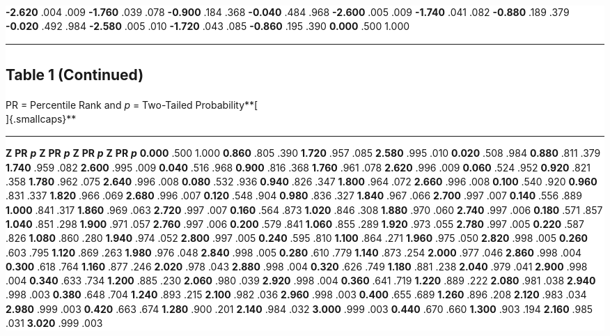   **-2.620**      .004     .009         **-1.760**   .039     .078         **-0.900**   .184     .368         **-0.040**   .484     .968
  **-2.600**      .005     .009         **-1.740**   .041     .082         **-0.880**   .189     .379         **-0.020**   .492     .984
  **-2.580**      .005     .010         **-1.720**   .043     .085         **-0.860**   .195     .390         **0.000**    .500     1.000
  --------------- -------- --------- -- ------------ -------- --------- -- ------------ -------- --------- -- ------------ -------- ---------

 Table 1 (Continued)
-------------------

PR = Percentile Rank and *p* = Two-Tailed Probability**[\
]{.smallcaps}**

  ----------- -------- --------- -- ----------- -------- --------- -- ----------- -------- --------- -- -------------- -------- ---------
  **Z**       **PR**   ***p***      **Z**       **PR**   ***p***      **Z**       **PR**   ***p***      **Z**          **PR**   ***p***
  **0.000**   .500     1.000        **0.860**   .805     .390         **1.720**   .957     .085         **2.580**      .995     .010
  **0.020**   .508     .984         **0.880**   .811     .379         **1.740**   .959     .082         **2.600**      .995     .009
  **0.040**   .516     .968         **0.900**   .816     .368         **1.760**   .961     .078         **2.620**      .996     .009
  **0.060**   .524     .952         **0.920**   .821     .358         **1.780**   .962     .075         **2.640**      .996     .008
  **0.080**   .532     .936         **0.940**   .826     .347         **1.800**   .964     .072         **2.660**      .996     .008
  **0.100**   .540     .920         **0.960**   .831     .337         **1.820**   .966     .069         **2.680**      .996     .007
  **0.120**   .548     .904         **0.980**   .836     .327         **1.840**   .967     .066         **2.700**      .997     .007
  **0.140**   .556     .889         **1.000**   .841     .317         **1.860**   .969     .063         **2.720**      .997     .007
  **0.160**   .564     .873         **1.020**   .846     .308         **1.880**   .970     .060         **2.740**      .997     .006
  **0.180**   .571     .857         **1.040**   .851     .298         **1.900**   .971     .057         **2.760**      .997     .006
  **0.200**   .579     .841         **1.060**   .855     .289         **1.920**   .973     .055         **2.780**      .997     .005
  **0.220**   .587     .826         **1.080**   .860     .280         **1.940**   .974     .052         **2.800**      .997     .005
  **0.240**   .595     .810         **1.100**   .864     .271         **1.960**   .975     .050         **2.820**      .998     .005
  **0.260**   .603     .795         **1.120**   .869     .263         **1.980**   .976     .048         **2.840**      .998     .005
  **0.280**   .610     .779         **1.140**   .873     .254         **2.000**   .977     .046         **2.860**      .998     .004
  **0.300**   .618     .764         **1.160**   .877     .246         **2.020**   .978     .043         **2.880**      .998     .004
  **0.320**   .626     .749         **1.180**   .881     .238         **2.040**   .979     .041         **2.900**      .998     .004
  **0.340**   .633     .734         **1.200**   .885     .230         **2.060**   .980     .039         **2.920**      .998     .004
  **0.360**   .641     .719         **1.220**   .889     .222         **2.080**   .981     .038         **2.940**      .998     .003
  **0.380**   .648     .704         **1.240**   .893     .215         **2.100**   .982     .036         **2.960**      .998     .003
  **0.400**   .655     .689         **1.260**   .896     .208         **2.120**   .983     .034         **2.980**      .999     .003
  **0.420**   .663     .674         **1.280**   .900     .201         **2.140**   .984     .032         **3.000**      .999     .003
  **0.440**   .670     .660         **1.300**   .903     .194         **2.160**   .985     .031         **3.020**      .999     .003